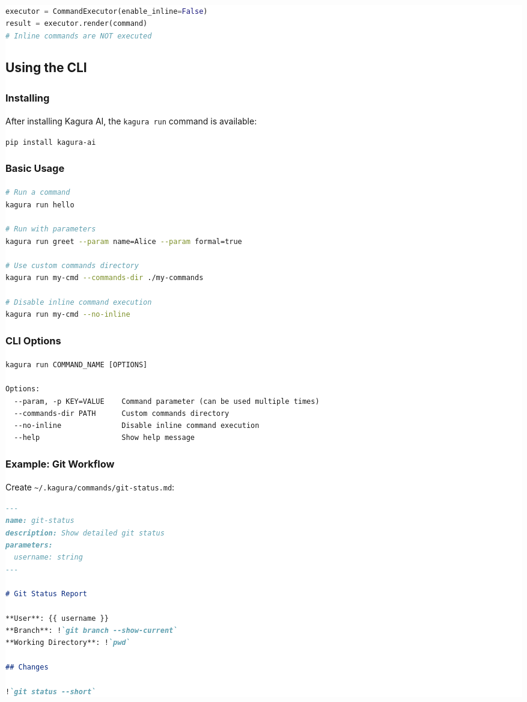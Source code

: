 ```python
executor = CommandExecutor(enable_inline=False)
result = executor.render(command)
# Inline commands are NOT executed
```

## Using the CLI

### Installing

After installing Kagura AI, the `kagura run` command is available:

```bash
pip install kagura-ai
```

### Basic Usage

```bash
# Run a command
kagura run hello

# Run with parameters
kagura run greet --param name=Alice --param formal=true

# Use custom commands directory
kagura run my-cmd --commands-dir ./my-commands

# Disable inline command execution
kagura run my-cmd --no-inline
```

### CLI Options

```
kagura run COMMAND_NAME [OPTIONS]

Options:
  --param, -p KEY=VALUE    Command parameter (can be used multiple times)
  --commands-dir PATH      Custom commands directory
  --no-inline              Disable inline command execution
  --help                   Show help message
```

### Example: Git Workflow

Create `~/.kagura/commands/git-status.md`:

```markdown
---
name: git-status
description: Show detailed git status
parameters:
  username: string
---

# Git Status Report

**User**: {{ username }}
**Branch**: !`git branch --show-current`
**Working Directory**: !`pwd`

## Changes

!`git status --short`

```